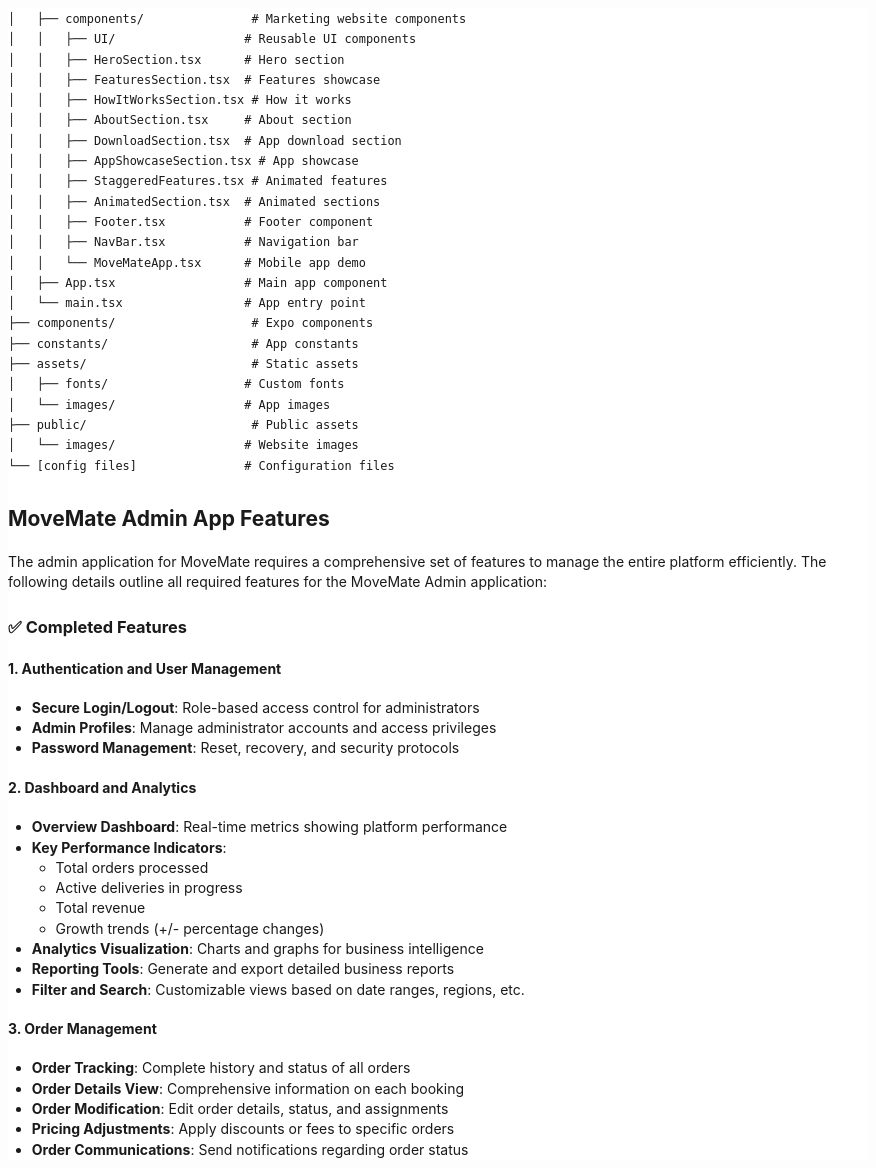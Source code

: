 ```
│   ├── components/               # Marketing website components
│   │   ├── UI/                  # Reusable UI components
│   │   ├── HeroSection.tsx      # Hero section
│   │   ├── FeaturesSection.tsx  # Features showcase
│   │   ├── HowItWorksSection.tsx # How it works
│   │   ├── AboutSection.tsx     # About section
│   │   ├── DownloadSection.tsx  # App download section
│   │   ├── AppShowcaseSection.tsx # App showcase
│   │   ├── StaggeredFeatures.tsx # Animated features
│   │   ├── AnimatedSection.tsx  # Animated sections
│   │   ├── Footer.tsx           # Footer component
│   │   ├── NavBar.tsx           # Navigation bar
│   │   └── MoveMateApp.tsx      # Mobile app demo
│   ├── App.tsx                  # Main app component
│   └── main.tsx                 # App entry point
├── components/                   # Expo components
├── constants/                    # App constants
├── assets/                       # Static assets
│   ├── fonts/                   # Custom fonts
│   └── images/                  # App images
├── public/                       # Public assets
│   └── images/                  # Website images
└── [config files]               # Configuration files
```

## MoveMate Admin App Features

The admin application for MoveMate requires a comprehensive set of features to manage the entire platform efficiently. The following details outline all required features for the MoveMate Admin application:

### ✅ Completed Features

#### 1. Authentication and User Management
- **Secure Login/Logout**: Role-based access control for administrators
- **Admin Profiles**: Manage administrator accounts and access privileges
- **Password Management**: Reset, recovery, and security protocols

#### 2. Dashboard and Analytics
- **Overview Dashboard**: Real-time metrics showing platform performance
- **Key Performance Indicators**:
  - Total orders processed
  - Active deliveries in progress
  - Total revenue
  - Growth trends (+/- percentage changes)
- **Analytics Visualization**: Charts and graphs for business intelligence
- **Reporting Tools**: Generate and export detailed business reports
- **Filter and Search**: Customizable views based on date ranges, regions, etc.

#### 3. Order Management
- **Order Tracking**: Complete history and status of all orders
- **Order Details View**: Comprehensive information on each booking
- **Order Modification**: Edit order details, status, and assignments
- **Pricing Adjustments**: Apply discounts or fees to specific orders
- **Order Communications**: Send notifications regarding order status
